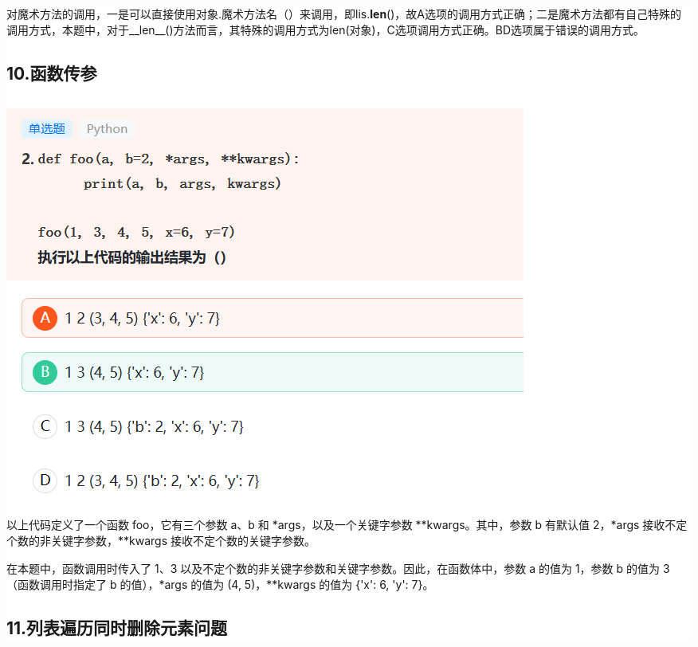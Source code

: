 对魔术方法的调用，一是可以直接使用对象.魔术方法名（）来调用，即lis.__len__()，故A选项的调用方式正确；二是魔术方法都有自己特殊的调用方式，本题中，对于__len__()方法而言，其特殊的调用方式为len(对象)，C选项调用方式正确。BD选项属于错误的调用方式。

## 10.函数传参

![alt text](image-10.png)

以上代码定义了一个函数 foo，它有三个参数 a、b 和 *args，以及一个关键字参数 **kwargs。其中，参数 b 有默认值 2，*args 接收不定个数的非关键字参数，**kwargs 接收不定个数的关键字参数。

在本题中，函数调用时传入了 1、3 以及不定个数的非关键字参数和关键字参数。因此，在函数体中，参数 a 的值为 1，参数 b 的值为 3（函数调用时指定了 b 的值），*args 的值为 (4, 5)，**kwargs 的值为 {'x': 6, 'y': 7}。

## 11.列表遍历同时删除元素问题

